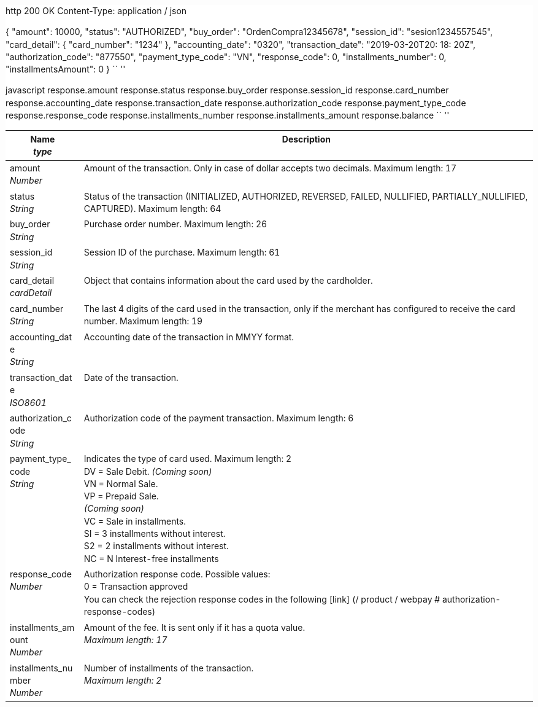 http
200 OK
Content-Type: application / json

{
  "amount": 10000,
  "status": "AUTHORIZED",
  "buy_order": "OrdenCompra12345678",
  "session_id": "sesion1234557545",
  "card_detail": {
    "card_number": "1234"
  },
  "accounting_date": "0320",
  "transaction_date": "2019-03-20T20: 18: 20Z",
  "authorization_code": "877550",
  "payment_type_code": "VN",
  "response_code": 0,
  "installments_number": 0,
  "installmentsAmount": 0
}
`` ''

javascript
response.amount
response.status
response.buy_order
response.session_id
response.card_number
response.accounting_date
response.transaction_date
response.authorization_code
response.payment_type_code
response.response_code
response.installments_number
response.installments_amount
response.balance
`` ''

Name <br> <i> type </i> | Description
------   | -----------
amount <br> <i> Number </i> | Amount of the transaction. Only in case of dollar accepts two decimals. Maximum length: 17
status <br> <i> String </i> | Status of the transaction (INITIALIZED, AUTHORIZED, REVERSED, FAILED, NULLIFIED, PARTIALLY_NULLIFIED, CAPTURED). Maximum length: 64
buy_order <br> <i> String </i> | Purchase order number. Maximum length: 26
session_id <br> <i> String </i> | Session ID of the purchase. Maximum length: 61
card_detail <br> <i> cardDetail </i> | Object that contains information about the card used by the cardholder.
card_number <br> <i> String </i> | The last 4 digits of the card used in the transaction, only if the merchant has configured to receive the card number. Maximum length: 19
accounting_date <br> <i> String </i> | Accounting date of the transaction in MMYY format.
transaction_date <br> <i> ISO8601 </i> | Date of the transaction.
authorization_code <br> <i> String </i> | Authorization code of the payment transaction. Maximum length: 6
payment_type_code <br> <i> String </i> | Indicates the type of card used. Maximum length: 2 <br> DV = Sale Debit. <i> (Coming soon) </i> <br> VN = Normal Sale. <br> VP = Prepaid Sale. <br> <i> (Coming soon) </i> <br> VC = Sale in installments. <br> SI = 3 installments without interest. <br> S2 = 2 installments without interest. <br> NC = N Interest-free installments
response_code <br> <i> Number </i> | Authorization response code. Possible values: <br> 0 = Transaction approved <br> You can check the rejection response codes in the following [link] (/ product / webpay # authorization-response-codes)
installments_amount <br> <i> Number </i> | Amount of the fee. It is sent only if it has a quota value. <br> <i> Maximum length: 17 </i>
installments_number <br> <i> Number </i> | Number of installments of the transaction. <br> <i> Maximum length: 2 </i>